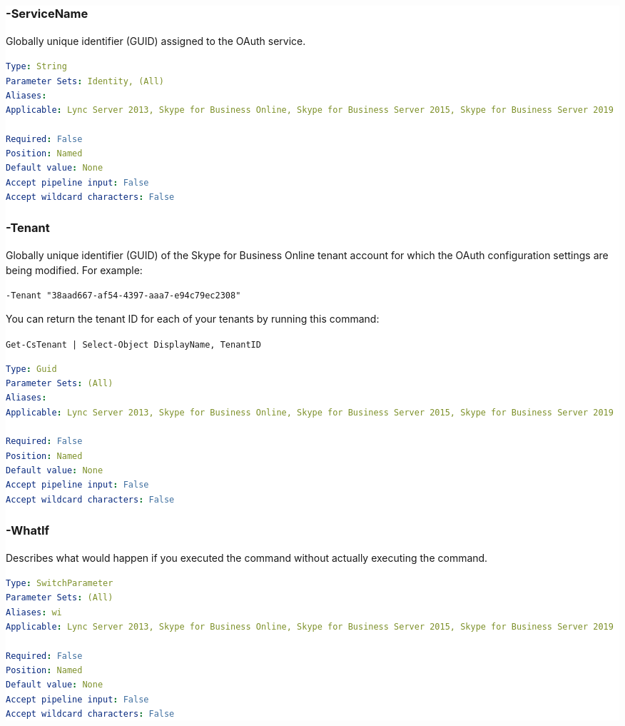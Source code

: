 ### -ServiceName
Globally unique identifier (GUID) assigned to the OAuth service.


```yaml
Type: String
Parameter Sets: Identity, (All)
Aliases: 
Applicable: Lync Server 2013, Skype for Business Online, Skype for Business Server 2015, Skype for Business Server 2019

Required: False
Position: Named
Default value: None
Accept pipeline input: False
Accept wildcard characters: False
```

### -Tenant
Globally unique identifier (GUID) of the Skype for Business Online tenant account for which the OAuth configuration settings are being modified.
For example:

`-Tenant "38aad667-af54-4397-aaa7-e94c79ec2308"`

You can return the tenant ID for each of your tenants by running this command:

`Get-CsTenant | Select-Object DisplayName, TenantID`


```yaml
Type: Guid
Parameter Sets: (All)
Aliases: 
Applicable: Lync Server 2013, Skype for Business Online, Skype for Business Server 2015, Skype for Business Server 2019

Required: False
Position: Named
Default value: None
Accept pipeline input: False
Accept wildcard characters: False
```

### -WhatIf
Describes what would happen if you executed the command without actually executing the command.


```yaml
Type: SwitchParameter
Parameter Sets: (All)
Aliases: wi
Applicable: Lync Server 2013, Skype for Business Online, Skype for Business Server 2015, Skype for Business Server 2019

Required: False
Position: Named
Default value: None
Accept pipeline input: False
Accept wildcard characters: False
```
